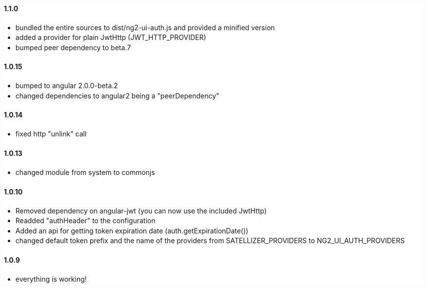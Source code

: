 #### 1.1.0

- bundled the entire sources to dist/ng2-ui-auth.js and provided a minified version
- added a provider for plain JwtHttp (JWT_HTTP_PROVIDER)
- bumped peer dependency to beta.7

#### 1.0.15

- bumped to angular 2.0.0-beta.2
- changed dependencies to angular2 being a "peerDependency"

#### 1.0.14

- fixed http "unlink" call

#### 1.0.13

- changed module from system to commonjs

#### 1.0.10

- Removed dependency on angular-jwt (you can now use the included JwtHttp)
- Readded "authHeader" to the configuration
- Added an api for getting token expiration date (auth.getExpirationDate())
- changed default token prefix and the name of the providers from SATELLIZER_PROVIDERS to NG2_UI_AUTH_PROVIDERS

#### 1.0.9

- everything is working!
